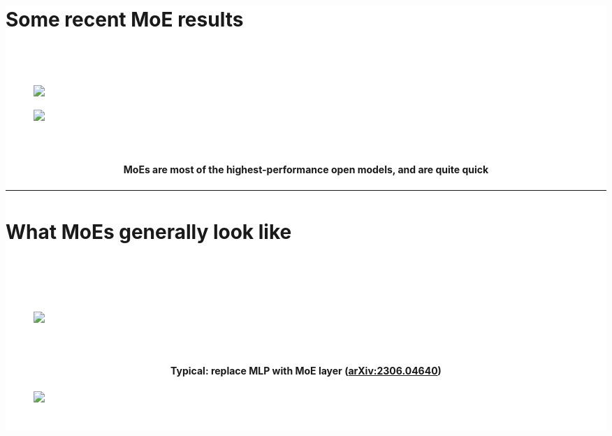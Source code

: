 
# Some recent MoE results

<br>
<div class="grid grid-cols-[3fr_5fr] gap-12">
<div>
  <br>
<figure>
  <img src="/MoE_3.png" style="width: 950px !important;">
</figure>
</div>
<div>
<figure>
  <img src="/MoE_4.png" style="width: 950px !important;">
</figure>
</div>
</div>
<br>
<center>

#### MoEs are most of the highest-performance open models, and are quite quick
</center>

---

# What MoEs generally look like

<div class="grid grid-cols-[5fr_2fr] gap-12">
<div>
  <br>
  <br>
  <br>
<figure>
  <img src="/MoE_5.png" style="width: 950px !important;">
</figure>
<br>
<center>

#### Typical: replace MLP with MoE layer ([arXiv:2306.04640](https://arxiv.org/pdf/2306.04640))
</center>
</div>
<div>
<figure>
  <img src="/MoE_6.png" style="width: 950px !important;">
</figure>
<br>
<center>
